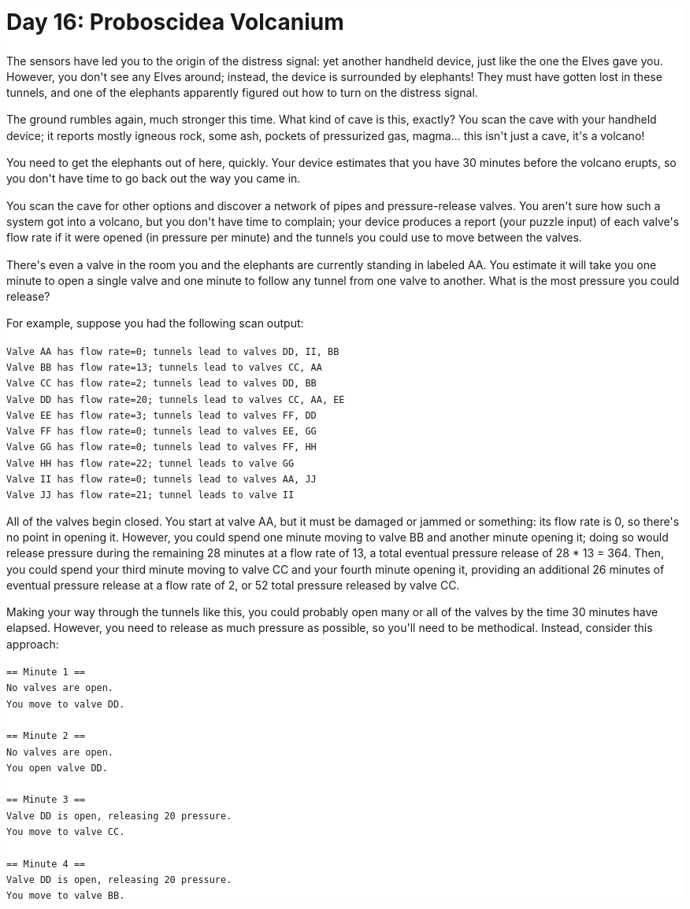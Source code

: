 # Day 16: Proboscidea Volcanium

The sensors have led you to the origin of the distress signal: yet another handheld device, just like the one the Elves gave you. However, you don't see any Elves around; instead, the device is surrounded by elephants! They must have gotten lost in these tunnels, and one of the elephants apparently figured out how to turn on the distress signal.

The ground rumbles again, much stronger this time. What kind of cave is this, exactly? You scan the cave with your handheld device; it reports mostly igneous rock, some ash, pockets of pressurized gas, magma... this isn't just a cave, it's a volcano!

You need to get the elephants out of here, quickly. Your device estimates that you have 30 minutes before the volcano erupts, so you don't have time to go back out the way you came in.

You scan the cave for other options and discover a network of pipes and pressure-release valves. You aren't sure how such a system got into a volcano, but you don't have time to complain; your device produces a report (your puzzle input) of each valve's flow rate if it were opened (in pressure per minute) and the tunnels you could use to move between the valves.

There's even a valve in the room you and the elephants are currently standing in labeled AA. You estimate it will take you one minute to open a single valve and one minute to follow any tunnel from one valve to another. What is the most pressure you could release?

For example, suppose you had the following scan output:

```
Valve AA has flow rate=0; tunnels lead to valves DD, II, BB
Valve BB has flow rate=13; tunnels lead to valves CC, AA
Valve CC has flow rate=2; tunnels lead to valves DD, BB
Valve DD has flow rate=20; tunnels lead to valves CC, AA, EE
Valve EE has flow rate=3; tunnels lead to valves FF, DD
Valve FF has flow rate=0; tunnels lead to valves EE, GG
Valve GG has flow rate=0; tunnels lead to valves FF, HH
Valve HH has flow rate=22; tunnel leads to valve GG
Valve II has flow rate=0; tunnels lead to valves AA, JJ
Valve JJ has flow rate=21; tunnel leads to valve II
```

All of the valves begin closed. You start at valve AA, but it must be damaged or jammed or something: its flow rate is 0, so there's no point in opening it. However, you could spend one minute moving to valve BB and another minute opening it; doing so would release pressure during the remaining 28 minutes at a flow rate of 13, a total eventual pressure release of 28 * 13 = 364. Then, you could spend your third minute moving to valve CC and your fourth minute opening it, providing an additional 26 minutes of eventual pressure release at a flow rate of 2, or 52 total pressure released by valve CC.

Making your way through the tunnels like this, you could probably open many or all of the valves by the time 30 minutes have elapsed. However, you need to release as much pressure as possible, so you'll need to be methodical. Instead, consider this approach:

```
== Minute 1 ==
No valves are open.
You move to valve DD.

== Minute 2 ==
No valves are open.
You open valve DD.

== Minute 3 ==
Valve DD is open, releasing 20 pressure.
You move to valve CC.

== Minute 4 ==
Valve DD is open, releasing 20 pressure.
You move to valve BB.

```